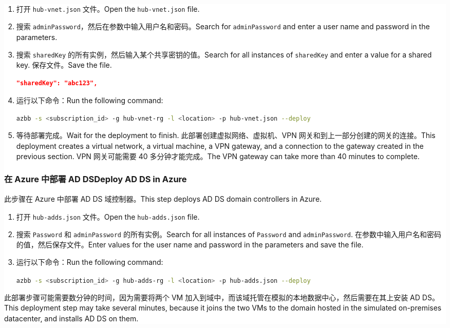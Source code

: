 1. <span data-ttu-id="bcbb4-200">打开 `hub-vnet.json` 文件。</span><span class="sxs-lookup"><span data-stu-id="bcbb4-200">Open the `hub-vnet.json` file.</span></span>

2. <span data-ttu-id="bcbb4-201">搜索 `adminPassword`，然后在参数中输入用户名和密码。</span><span class="sxs-lookup"><span data-stu-id="bcbb4-201">Search for `adminPassword` and enter a user name and password in the parameters.</span></span>

3. <span data-ttu-id="bcbb4-202">搜索 `sharedKey` 的所有实例，然后输入某个共享密钥的值。</span><span class="sxs-lookup"><span data-stu-id="bcbb4-202">Search for all instances of `sharedKey` and enter a value for a shared key.</span></span> <span data-ttu-id="bcbb4-203">保存文件。</span><span class="sxs-lookup"><span data-stu-id="bcbb4-203">Save the file.</span></span>

   ```json
   "sharedKey": "abc123",
   ```

4. <span data-ttu-id="bcbb4-204">运行以下命令：</span><span class="sxs-lookup"><span data-stu-id="bcbb4-204">Run the following command:</span></span>

   ```bash
   azbb -s <subscription_id> -g hub-vnet-rg -l <location> -p hub-vnet.json --deploy
   ```

5. <span data-ttu-id="bcbb4-205">等待部署完成。</span><span class="sxs-lookup"><span data-stu-id="bcbb4-205">Wait for the deployment to finish.</span></span> <span data-ttu-id="bcbb4-206">此部署创建虚拟网络、虚拟机、VPN 网关和到上一部分创建的网关的连接。</span><span class="sxs-lookup"><span data-stu-id="bcbb4-206">This deployment creates a virtual network, a virtual machine, a VPN gateway, and a connection to the gateway created in the previous section.</span></span> <span data-ttu-id="bcbb4-207">VPN 网关可能需要 40 多分钟才能完成。</span><span class="sxs-lookup"><span data-stu-id="bcbb4-207">The VPN gateway can take more than 40 minutes to complete.</span></span>

### <a name="deploy-ad-ds-in-azure"></a><span data-ttu-id="bcbb4-208">在 Azure 中部署 AD DS</span><span class="sxs-lookup"><span data-stu-id="bcbb4-208">Deploy AD DS in Azure</span></span>

<span data-ttu-id="bcbb4-209">此步骤在 Azure 中部署 AD DS 域控制器。</span><span class="sxs-lookup"><span data-stu-id="bcbb4-209">This step deploys AD DS domain controllers in Azure.</span></span>

1. <span data-ttu-id="bcbb4-210">打开 `hub-adds.json` 文件。</span><span class="sxs-lookup"><span data-stu-id="bcbb4-210">Open the `hub-adds.json` file.</span></span>

2. <span data-ttu-id="bcbb4-211">搜索 `Password` 和 `adminPassword` 的所有实例。</span><span class="sxs-lookup"><span data-stu-id="bcbb4-211">Search for all instances of `Password` and `adminPassword`.</span></span> <span data-ttu-id="bcbb4-212">在参数中输入用户名和密码的值，然后保存文件。</span><span class="sxs-lookup"><span data-stu-id="bcbb4-212">Enter values for the user name and password in the parameters and save the file.</span></span>

3. <span data-ttu-id="bcbb4-213">运行以下命令：</span><span class="sxs-lookup"><span data-stu-id="bcbb4-213">Run the following command:</span></span>

   ```bash
   azbb -s <subscription_id> -g hub-adds-rg -l <location> -p hub-adds.json --deploy
   ```

<span data-ttu-id="bcbb4-214">此部署步骤可能需要数分钟的时间，因为需要将两个 VM 加入到域中，而该域托管在模拟的本地数据中心，然后需要在其上安装 AD DS。</span><span class="sxs-lookup"><span data-stu-id="bcbb4-214">This deployment step may take several minutes, because it joins the two VMs to the domain hosted in the simulated on-premises datacenter, and installs AD DS on them.</span></span>
